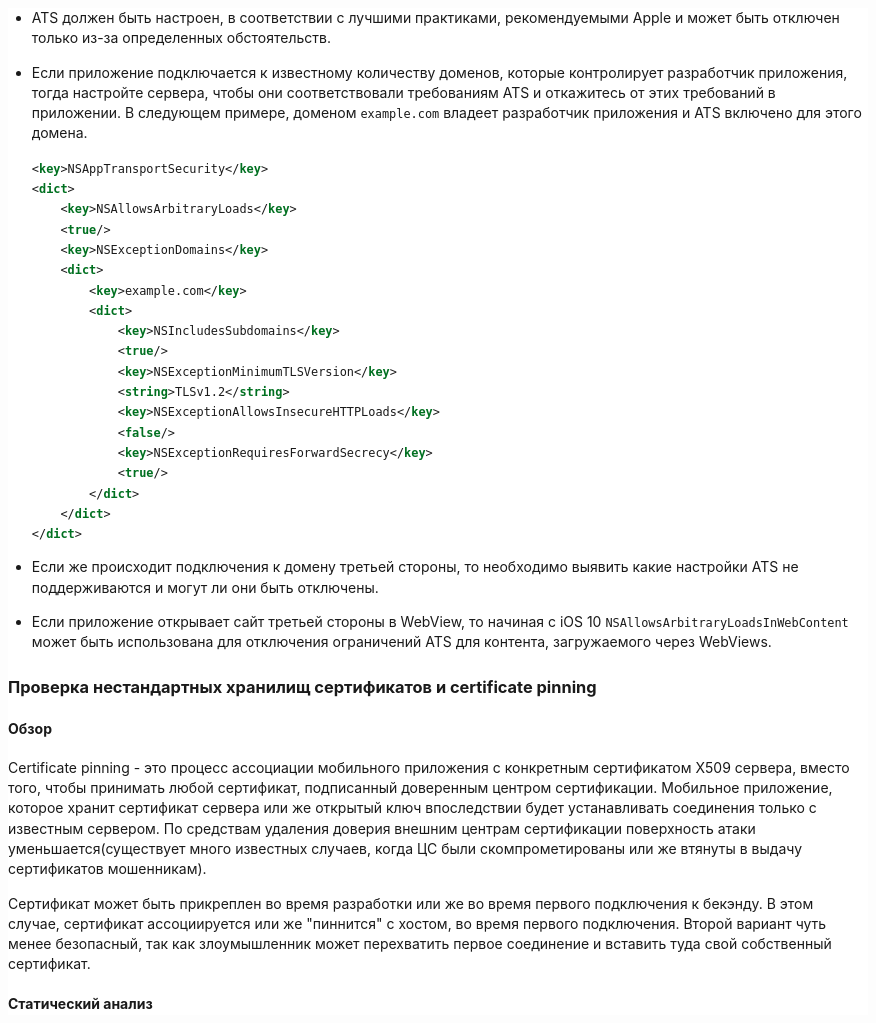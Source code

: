 - ATS должен быть настроен, в соответствии с лучшими практиками, рекомендуемыми Apple и может быть отключен только из-за определенных обстоятельств.
- Если приложение подключается к известному количеству доменов, которые контролирует разработчик приложения, тогда настройте сервера, чтобы они соответствовали требованиям ATS и откажитесь от этих требований в приложении. В следующем примере, доменом `example.com` владеет разработчик приложения и ATS включено для этого домена.

    ```xml
    <key>NSAppTransportSecurity</key>
    <dict>
        <key>NSAllowsArbitraryLoads</key>
        <true/>
        <key>NSExceptionDomains</key>
        <dict>
            <key>example.com</key>
            <dict>
                <key>NSIncludesSubdomains</key>
                <true/>
                <key>NSExceptionMinimumTLSVersion</key>
                <string>TLSv1.2</string>
                <key>NSExceptionAllowsInsecureHTTPLoads</key>
                <false/>
                <key>NSExceptionRequiresForwardSecrecy</key>
                <true/>
            </dict>
        </dict>
    </dict>
    ```

- Если же происходит подключения к домену третьей стороны, то необходимо выявить какие настройки ATS не поддерживаются и могут ли они быть отключены.
- Если приложение открывает сайт третьей стороны в WebView, то начиная с iOS 10 `NSAllowsArbitraryLoadsInWebContent` может быть использована для отключения ограничений ATS для контента, загружаемого через WebViews.


### Проверка нестандартных хранилищ сертификатов и certificate pinning

#### Обзор

Certificate pinning - это процесс ассоциации мобильного приложения с конкретным сертификатом X509 сервера, вместо того, чтобы принимать любой сертификат, подписанный доверенным центром сертификации. Мобильное приложение, которое хранит сертификат сервера или же открытый ключ впоследствии будет устанавливать соединения только с известным сервером. По средствам удаления доверия внешним центрам сертификации поверхность атаки уменьшается(существует много известных случаев, когда ЦС были скомпрометированы или же втянуты в выдачу сертификатов мошенникам).

Сертификат может быть прикреплен во время разработки или же во время первого подключения к бекэнду. В этом случае, сертификат ассоциируется или же "пиннится" с хостом, во время первого подключения. Второй вариант чуть менее безопасный, так как злоумышленник может перехватить первое соединение и вставить туда свой собственный сертификат.

#### Статический анализ
